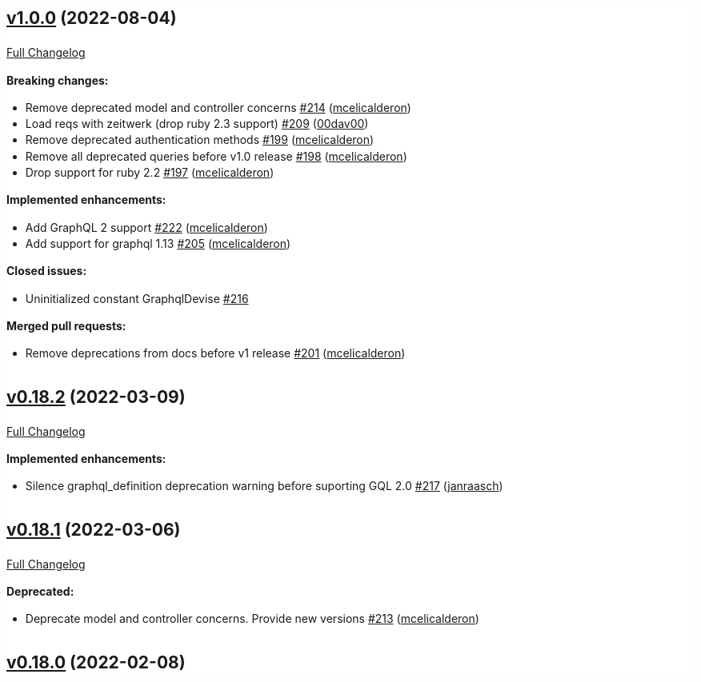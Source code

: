 ## [v1.0.0](https://github.com/graphql-devise/graphql_devise/tree/v1.0.0) (2022-08-04)

[Full Changelog](https://github.com/graphql-devise/graphql_devise/compare/v0.18.2...v1.0.0)

**Breaking changes:**

- Remove deprecated model and controller concerns [\#214](https://github.com/graphql-devise/graphql_devise/pull/214) ([mcelicalderon](https://github.com/mcelicalderon))
- Load reqs with zeitwerk \(drop ruby 2.3 support\) [\#209](https://github.com/graphql-devise/graphql_devise/pull/209) ([00dav00](https://github.com/00dav00))
- Remove deprecated authentication methods [\#199](https://github.com/graphql-devise/graphql_devise/pull/199) ([mcelicalderon](https://github.com/mcelicalderon))
- Remove all deprecated queries before v1.0 release [\#198](https://github.com/graphql-devise/graphql_devise/pull/198) ([mcelicalderon](https://github.com/mcelicalderon))
- Drop support for ruby 2.2 [\#197](https://github.com/graphql-devise/graphql_devise/pull/197) ([mcelicalderon](https://github.com/mcelicalderon))

**Implemented enhancements:**

- Add GraphQL 2 support [\#222](https://github.com/graphql-devise/graphql_devise/pull/222) ([mcelicalderon](https://github.com/mcelicalderon))
- Add support for graphql 1.13 [\#205](https://github.com/graphql-devise/graphql_devise/pull/205) ([mcelicalderon](https://github.com/mcelicalderon))

**Closed issues:**

- Uninitialized constant GraphqlDevise [\#216](https://github.com/graphql-devise/graphql_devise/issues/216)

**Merged pull requests:**

- Remove deprecations from docs before v1 release [\#201](https://github.com/graphql-devise/graphql_devise/pull/201) ([mcelicalderon](https://github.com/mcelicalderon))

## [v0.18.2](https://github.com/graphql-devise/graphql_devise/tree/v0.18.2) (2022-03-09)

[Full Changelog](https://github.com/graphql-devise/graphql_devise/compare/v0.18.1...v0.18.2)

**Implemented enhancements:**

- Silence graphql\_definition deprecation warning before suporting GQL 2.0 [\#217](https://github.com/graphql-devise/graphql_devise/pull/217) ([janraasch](https://github.com/janraasch))

## [v0.18.1](https://github.com/graphql-devise/graphql_devise/tree/v0.18.1) (2022-03-06)

[Full Changelog](https://github.com/graphql-devise/graphql_devise/compare/v0.18.0...v0.18.1)

**Deprecated:**

- Deprecate model and controller concerns. Provide new versions [\#213](https://github.com/graphql-devise/graphql_devise/pull/213) ([mcelicalderon](https://github.com/mcelicalderon))

## [v0.18.0](https://github.com/graphql-devise/graphql_devise/tree/v0.18.0) (2022-02-08)
